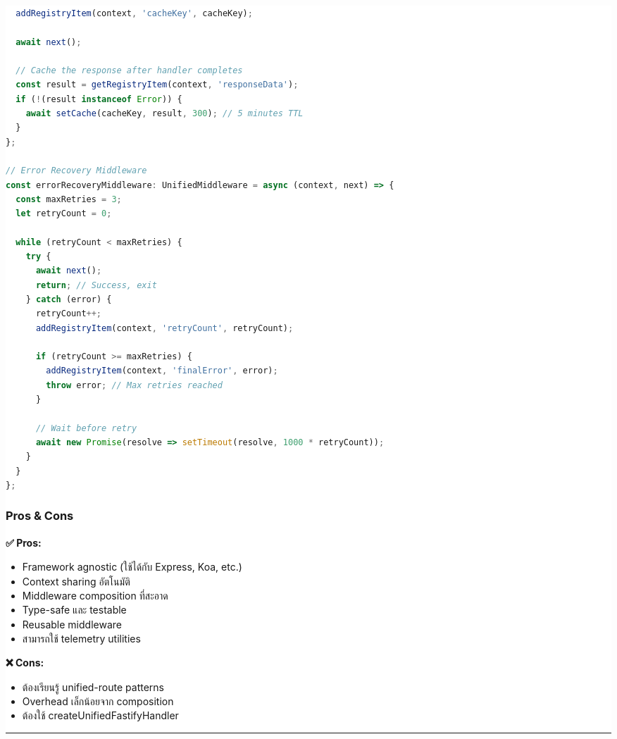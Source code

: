 ```typescript
  addRegistryItem(context, 'cacheKey', cacheKey);
  
  await next();
  
  // Cache the response after handler completes
  const result = getRegistryItem(context, 'responseData');
  if (!(result instanceof Error)) {
    await setCache(cacheKey, result, 300); // 5 minutes TTL
  }
};

// Error Recovery Middleware
const errorRecoveryMiddleware: UnifiedMiddleware = async (context, next) => {
  const maxRetries = 3;
  let retryCount = 0;
  
  while (retryCount < maxRetries) {
    try {
      await next();
      return; // Success, exit
    } catch (error) {
      retryCount++;
      addRegistryItem(context, 'retryCount', retryCount);
      
      if (retryCount >= maxRetries) {
        addRegistryItem(context, 'finalError', error);
        throw error; // Max retries reached
      }
      
      // Wait before retry
      await new Promise(resolve => setTimeout(resolve, 1000 * retryCount));
    }
  }
};
```

### Pros & Cons

**✅ Pros:**
- Framework agnostic (ใช้ได้กับ Express, Koa, etc.)
- Context sharing อัตโนมัติ
- Middleware composition ที่สะอาด
- Type-safe และ testable
- Reusable middleware
- สามารถใช้ telemetry utilities

**❌ Cons:**
- ต้องเรียนรู้ unified-route patterns
- Overhead เล็กน้อยจาก composition
- ต้องใช้ createUnifiedFastifyHandler

---
